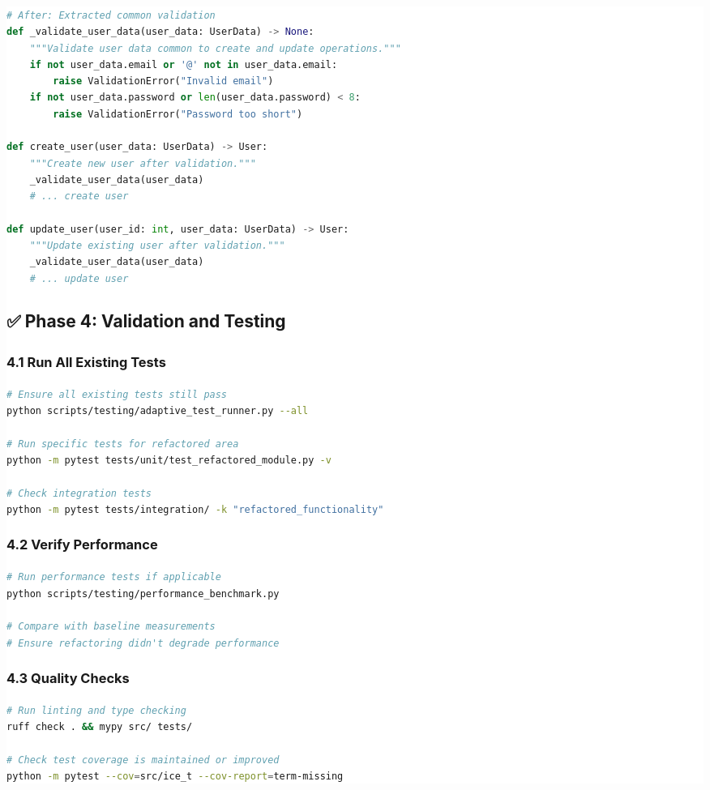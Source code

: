 ```python
# After: Extracted common validation
def _validate_user_data(user_data: UserData) -> None:
    """Validate user data common to create and update operations."""
    if not user_data.email or '@' not in user_data.email:
        raise ValidationError("Invalid email")
    if not user_data.password or len(user_data.password) < 8:
        raise ValidationError("Password too short")

def create_user(user_data: UserData) -> User:
    """Create new user after validation."""
    _validate_user_data(user_data)
    # ... create user

def update_user(user_id: int, user_data: UserData) -> User:
    """Update existing user after validation."""
    _validate_user_data(user_data)
    # ... update user
```

## ✅ Phase 4: Validation and Testing

### 4.1 Run All Existing Tests
```bash
# Ensure all existing tests still pass
python scripts/testing/adaptive_test_runner.py --all

# Run specific tests for refactored area
python -m pytest tests/unit/test_refactored_module.py -v

# Check integration tests
python -m pytest tests/integration/ -k "refactored_functionality"
```

### 4.2 Verify Performance
```bash
# Run performance tests if applicable
python scripts/testing/performance_benchmark.py

# Compare with baseline measurements
# Ensure refactoring didn't degrade performance
```

### 4.3 Quality Checks
```bash
# Run linting and type checking
ruff check . && mypy src/ tests/

# Check test coverage is maintained or improved
python -m pytest --cov=src/ice_t --cov-report=term-missing
```
